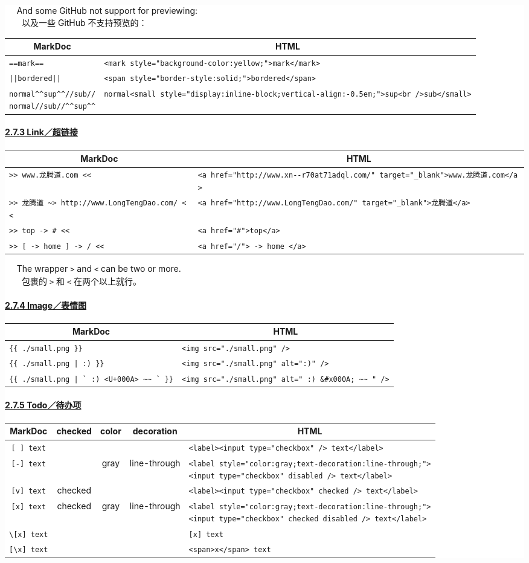 &nbsp; &nbsp; &nbsp;And some GitHub not support for previewing:  
　　以及一些 GitHub 不支持预览的：

|       MarkDoc                                    |       HTML                                                                              |
|--------------------------------------------------|-----------------------------------------------------------------------------------------|
| `==mark==`                                       | `<mark style="background-color:yellow;">mark</mark>`                                    |
| <code>\|\|bordered\|\|</code>                    | `<span style="border-style:solid;">bordered</span>`                                     |
| `normal^^sup^^//sub//`<br>`normal//sub//^^sup^^` | `normal<small style="display:inline-block;vertical-align:-0.5em;">sup<br />sub</small>` |

#### [2.7.3 Link／超链接](#user-content-2.7.3)<a id="user-content-2.7.3">&nbsp;</a>

|       MarkDoc                                 |       HTML                                                                      |
|-----------------------------------------------|---------------------------------------------------------------------------------|
| `>> www.龙腾道.com <<`                        | `<a href="http://www.xn--r70at71adql.com/" target="_blank">www.龙腾道.com</a>`  |
| `>> 龙腾道 ~> http://www.LongTengDao.com/ <<` | `<a href="http://www.LongTengDao.com/" target="_blank">龙腾道</a>`              |
| `>> top -> # <<`                              | `<a href="#">top</a>`                                                           |
| `>> [ -> home ] -> / <<`                      | `<a href="/"> -> home </a>`                                                     |

&nbsp; &nbsp; &nbsp;The wrapper `>` and `<` can be two or more.  
　　包裹的 `>` 和 `<` 在两个以上就行。

#### [2.7.4 Image／表情图](#user-content-2.7.4)<a id="user-content-2.7.4">&nbsp;</a>

|       MarkDoc                                           |       HTML                                         |
|---------------------------------------------------------|----------------------------------------------------|
| `{{ ./small.png }}`                                     | `<img src="./small.png" />`                        |
| <code>{{ ./small.png \| :) }}</code>                    | `<img src="./small.png" alt=":)" />`               |
| <code>{{ ./small.png \| \` :) \<U+000A> ~~ \` }}</code> | `<img src="./small.png" alt=" :) &#x000A; ~~ " />` |

#### [2.7.5 Todo／待办项](#user-content-2.7.5)<a id="user-content-2.7.5">&nbsp;</a>

| MarkDoc     | checked | color | decoration   | HTML |
|:-----------:|:-------:|:-----:|:------------:|------|
|  `[ ] text` |         |       |              | `<label><input type="checkbox" /> text</label>` |
|  `[-] text` |         | gray  | line-through | `<label style="color:gray;text-decoration:line-through;">`<br>`<input type="checkbox" disabled /> text</label>` |
|  `[v] text` | checked |       |              | `<label><input type="checkbox" checked /> text</label>` |
|  `[x] text` | checked | gray  | line-through | `<label style="color:gray;text-decoration:line-through;">`<br>`<input type="checkbox" checked disabled /> text</label>` |
| `\[x] text` |         |       |              | `[x] text` |
| `[\x] text` |         |       |              | `<span>x</span> text` |


[LTD]: http://www.LongTengDao.com/
[jDoc]: https://GitHub.com/LongTengDao/jDoc/
[MarkDoc]: https://GitHub.com/LongTengDao/MarkDoc/
[jMarkDoc]: https://GitHub.com/LongTengDao/jMarkDoc/